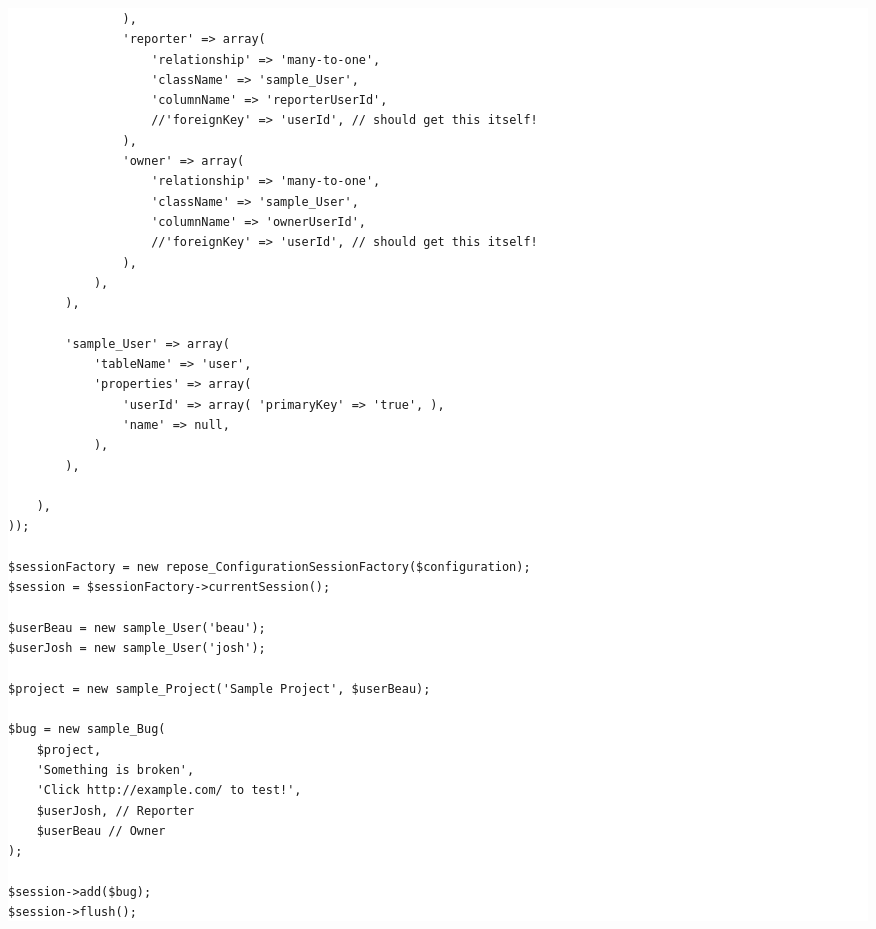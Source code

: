 ```
                ),
                'reporter' => array(
                    'relationship' => 'many-to-one',
                    'className' => 'sample_User',
                    'columnName' => 'reporterUserId',
                    //'foreignKey' => 'userId', // should get this itself!
                ),
                'owner' => array(
                    'relationship' => 'many-to-one',
                    'className' => 'sample_User',
                    'columnName' => 'ownerUserId',
                    //'foreignKey' => 'userId', // should get this itself!
                ),
            ),
        ),

        'sample_User' => array(
            'tableName' => 'user',
            'properties' => array(
                'userId' => array( 'primaryKey' => 'true', ),
                'name' => null,
            ),
        ),

    ),
));

$sessionFactory = new repose_ConfigurationSessionFactory($configuration);
$session = $sessionFactory->currentSession();

$userBeau = new sample_User('beau');
$userJosh = new sample_User('josh');

$project = new sample_Project('Sample Project', $userBeau);

$bug = new sample_Bug(
    $project,
    'Something is broken',
    'Click http://example.com/ to test!',
    $userJosh, // Reporter
    $userBeau // Owner
);

$session->add($bug);
$session->flush();
```